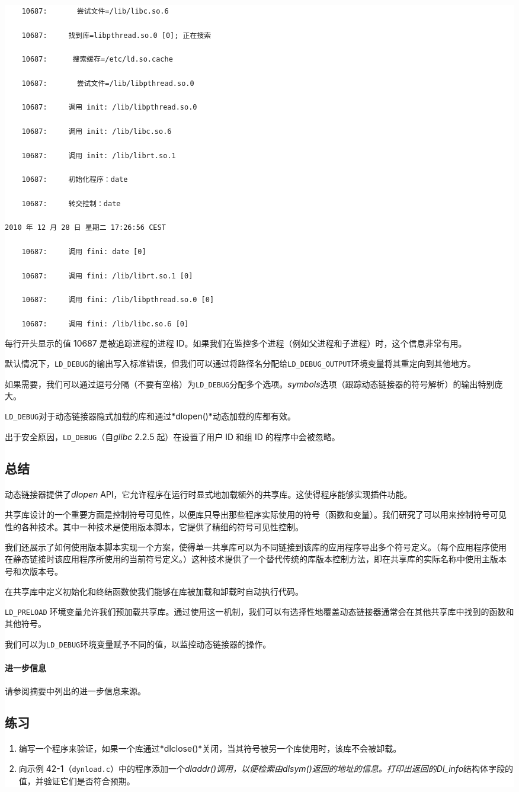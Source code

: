 ```
    10687:       尝试文件=/lib/libc.so.6

    10687:     找到库=libpthread.so.0 [0]; 正在搜索

    10687:      搜索缓存=/etc/ld.so.cache

    10687:       尝试文件=/lib/libpthread.so.0

    10687:     调用 init: /lib/libpthread.so.0

    10687:     调用 init: /lib/libc.so.6

    10687:     调用 init: /lib/librt.so.1

    10687:     初始化程序：date

    10687:     转交控制：date

2010 年 12 月 28 日 星期二 17:26:56 CEST

    10687:     调用 fini: date [0]

    10687:     调用 fini: /lib/librt.so.1 [0]

    10687:     调用 fini: /lib/libpthread.so.0 [0]

    10687:     调用 fini: /lib/libc.so.6 [0]

```

每行开头显示的值 10687 是被追踪进程的进程 ID。如果我们在监控多个进程（例如父进程和子进程）时，这个信息非常有用。

默认情况下，`LD_DEBUG`的输出写入标准错误，但我们可以通过将路径名分配给`LD_DEBUG_OUTPUT`环境变量将其重定向到其他地方。

如果需要，我们可以通过逗号分隔（不要有空格）为`LD_DEBUG`分配多个选项。*symbols*选项（跟踪动态链接器的符号解析）的输出特别庞大。

`LD_DEBUG`对于动态链接器隐式加载的库和通过*dlopen()*动态加载的库都有效。

出于安全原因，`LD_DEBUG`（自*glibc* 2.2.5 起）在设置了用户 ID 和组 ID 的程序中会被忽略。

## 总结

动态链接器提供了*dlopen* API，它允许程序在运行时显式地加载额外的共享库。这使得程序能够实现插件功能。

共享库设计的一个重要方面是控制符号可见性，以便库只导出那些程序实际使用的符号（函数和变量）。我们研究了可以用来控制符号可见性的各种技术。其中一种技术是使用版本脚本，它提供了精细的符号可见性控制。

我们还展示了如何使用版本脚本实现一个方案，使得单一共享库可以为不同链接到该库的应用程序导出多个符号定义。（每个应用程序使用在静态链接时该应用程序所使用的当前符号定义。）这种技术提供了一个替代传统的库版本控制方法，即在共享库的实际名称中使用主版本号和次版本号。

在共享库中定义初始化和终结函数使我们能够在库被加载和卸载时自动执行代码。

`LD_PRELOAD` 环境变量允许我们预加载共享库。通过使用这一机制，我们可以有选择性地覆盖动态链接器通常会在其他共享库中找到的函数和其他符号。

我们可以为`LD_DEBUG`环境变量赋予不同的值，以监控动态链接器的操作。

#### 进一步信息

请参阅摘要中列出的进一步信息来源。

## 练习

1.  编写一个程序来验证，如果一个库通过*dlclose()*关闭，当其符号被另一个库使用时，该库不会被卸载。

1.  向示例 42-1（`dynload.c`）中的程序添加一个*dladdr()*调用，以便检索由*dlsym()*返回的地址的信息。打印出返回的*Dl_info*结构体字段的值，并验证它们是否符合预期。
